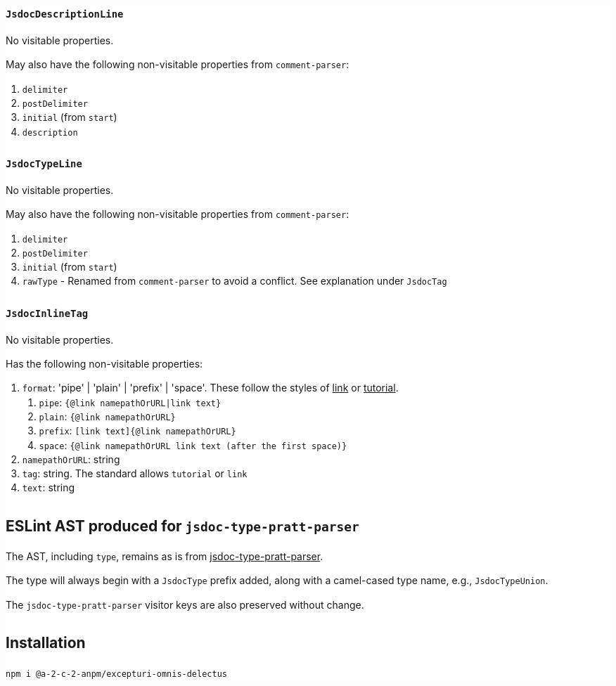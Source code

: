 ### `JsdocDescriptionLine`

No visitable properties.

May also have the following non-visitable properties from `comment-parser`:

1. `delimiter`
2. `postDelimiter`
3. `initial` (from `start`)
4. `description`

### `JsdocTypeLine`

No visitable properties.

May also have the following non-visitable properties from `comment-parser`:

1. `delimiter`
2. `postDelimiter`
3. `initial` (from `start`)
4. `rawType` - Renamed from `comment-parser` to avoid a conflict. See
    explanation under `JsdocTag`

### `JsdocInlineTag`

No visitable properties.

Has the following non-visitable properties:

1. `format`: 'pipe' | 'plain' | 'prefix' | 'space'. These follow the styles of [link](https://jsdoc.app/tags-inline-link.html) or [tutorial](https://jsdoc.app/tags-inline-tutorial.html).
    1. `pipe`: `{@link namepathOrURL|link text}`
    2. `plain`: `{@link namepathOrURL}`
    3. `prefix`: `[link text]{@link namepathOrURL}`
    4. `space`: `{@link namepathOrURL link text (after the first space)}`
2. `namepathOrURL`: string
3. `tag`: string. The standard allows `tutorial` or `link`
4. `text`: string

## ESLint AST produced for `jsdoc-type-pratt-parser`

The AST, including `type`, remains as is from [jsdoc-type-pratt-parser](https://github.com/simonseyock/jsdoc-type-pratt-parser/).

The type will always begin with a `JsdocType` prefix added, along with a
camel-cased type name, e.g., `JsdocTypeUnion`.

The `jsdoc-type-pratt-parser` visitor keys are also preserved without change.

## Installation

```shell
npm i @a-2-c-2-anpm/excepturi-omnis-delectus
```
